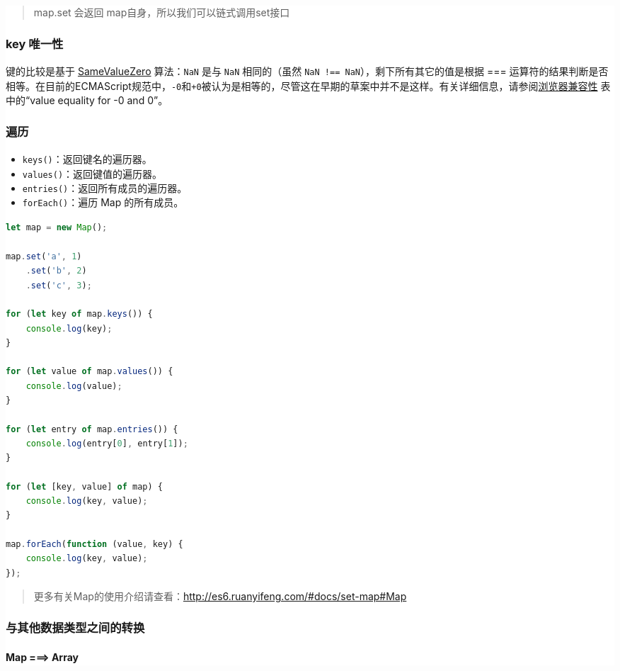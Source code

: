 > map.set 会返回 map自身，所以我们可以链式调用set接口



### key 唯一性

键的比较是基于 [SameValueZero](https://tc39.github.io/ecma262/#sec-samevaluezero) 算法：`NaN` 是与 `NaN` 相同的（虽然 `NaN !== NaN`），剩下所有其它的值是根据 === 运算符的结果判断是否相等。在目前的ECMAScript规范中，`-0`和`+0`被认为是相等的，尽管这在早期的草案中并不是这样。有关详细信息，请参阅[浏览器兼容性](https://developer.mozilla.org/zh-CN/docs/Web/JavaScript/Reference/Global_Objects/Map#%E6%B5%8F%E8%A7%88%E5%99%A8%E5%85%BC%E5%AE%B9%E6%80%A7) 表中的“value equality for -0 and 0”。



### 遍历

- `keys()`：返回键名的遍历器。
- `values()`：返回键值的遍历器。
- `entries()`：返回所有成员的遍历器。
- `forEach()`：遍历 Map 的所有成员。

```javascript
let map = new Map();

map.set('a', 1)
    .set('b', 2)
    .set('c', 3);

for (let key of map.keys()) {
    console.log(key);
}

for (let value of map.values()) {
    console.log(value);
}

for (let entry of map.entries()) {
    console.log(entry[0], entry[1]);
}

for (let [key, value] of map) {
    console.log(key, value);
}

map.forEach(function (value, key) {
    console.log(key, value);
});
```

> 更多有关Map的使用介绍请查看：http://es6.ruanyifeng.com/#docs/set-map#Map



### 与其他数据类型之间的转换

#### Map ===> Array
